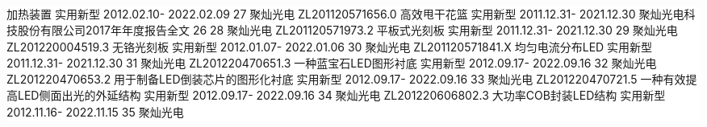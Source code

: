 加热装置
实用新型
2012.02.10-
2022.02.09
27
聚灿光电
ZL201120571656.0
高效甩干花篮
实用新型
2011.12.31-
2021.12.30
聚灿光电科技股份有限公司2017年年度报告全文
26
28
聚灿光电
ZL201120571973.2
平板式光刻板
实用新型
2011.12.31-
2021.12.30
29
聚灿光电
ZL201220004519.3
无铬光刻板
实用新型
2012.01.07-
2022.01.06
30
聚灿光电
ZL201120571841.X
均匀电流分布LED
实用新型
2011.12.31-
2021.12.30
31
聚灿光电
ZL201220470651.3
一种蓝宝石LED图形衬底
实用新型
2012.09.17-
2022.09.16
32
聚灿光电
ZL201220470653.2
用于制备LED倒装芯片的图形化衬底
实用新型
2012.09.17-
2022.09.16
33
聚灿光电
ZL201220470721.5
一种有效提高LED侧面出光的外延结构
实用新型
2012.09.17-
2022.09.16
34
聚灿光电
ZL201220606802.3
大功率COB封装LED结构
实用新型
2012.11.16-
2022.11.15
35
聚灿光电